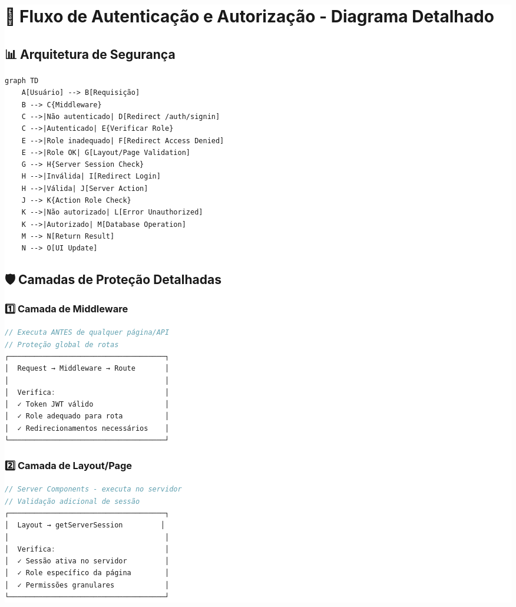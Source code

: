 # 🔐 Fluxo de Autenticação e Autorização - Diagrama Detalhado

## 📊 Arquitetura de Segurança

```mermaid
graph TD
    A[Usuário] --> B[Requisição]
    B --> C{Middleware}
    C -->|Não autenticado| D[Redirect /auth/signin]
    C -->|Autenticado| E{Verificar Role}
    E -->|Role inadequado| F[Redirect Access Denied]
    E -->|Role OK| G[Layout/Page Validation]
    G --> H{Server Session Check}
    H -->|Inválida| I[Redirect Login]
    H -->|Válida| J[Server Action]
    J --> K{Action Role Check}
    K -->|Não autorizado| L[Error Unauthorized]
    K -->|Autorizado| M[Database Operation]
    M --> N[Return Result]
    N --> O[UI Update]
```

## 🛡️ Camadas de Proteção Detalhadas

### 1️⃣ Camada de Middleware
```typescript
// Executa ANTES de qualquer página/API
// Proteção global de rotas
┌─────────────────────────────────────┐
│  Request → Middleware → Route       │
│                                     │
│  Verifica:                          │
│  ✓ Token JWT válido                 │
│  ✓ Role adequado para rota          │
│  ✓ Redirecionamentos necessários    │
└─────────────────────────────────────┘
```

### 2️⃣ Camada de Layout/Page
```typescript
// Server Components - executa no servidor
// Validação adicional de sessão
┌─────────────────────────────────────┐
│  Layout → getServerSession         │
│                                     │
│  Verifica:                          │
│  ✓ Sessão ativa no servidor         │
│  ✓ Role específico da página        │
│  ✓ Permissões granulares            │
└─────────────────────────────────────┘
```
